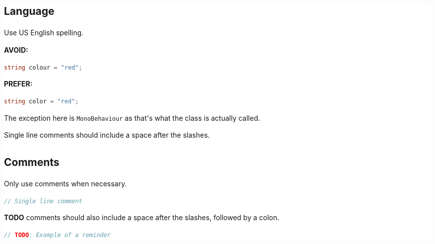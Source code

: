 ## Language

Use US English spelling.

**AVOID:**

```csharp
string colour = "red";
```

**PREFER:**

```csharp
string color = "red";
```

The exception here is `MonoBehaviour` as that's what the class is actually called.

Single line comments should include a space after the slashes.

## Comments

Only use comments when necessary.
```csharp
// Single line comment
```

**TODO** comments should also include a space after the slashes, followed by a colon.
```csharp
// TODO: Example of a reminder
```
